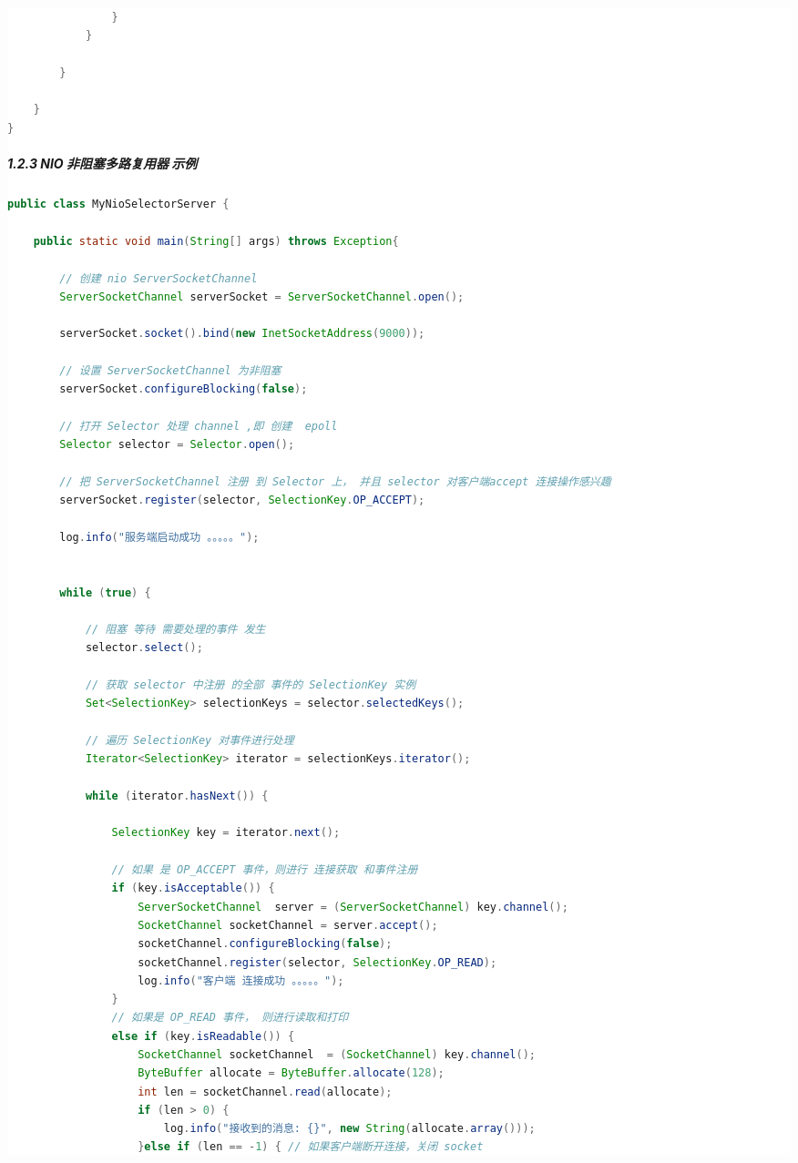 ```java
                }
            }

        }

    }
}
```

##### 1.2.3 NIO 非阻塞多路复用器 示例 

```java
public class MyNioSelectorServer {

    public static void main(String[] args) throws Exception{

        // 创建 nio ServerSocketChannel
        ServerSocketChannel serverSocket = ServerSocketChannel.open();

        serverSocket.socket().bind(new InetSocketAddress(9000));

        // 设置 ServerSocketChannel 为非阻塞
        serverSocket.configureBlocking(false);

        // 打开 Selector 处理 channel ,即 创建  epoll
        Selector selector = Selector.open();

        // 把 ServerSocketChannel 注册 到 Selector 上， 并且 selector 对客户端accept 连接操作感兴趣
        serverSocket.register(selector, SelectionKey.OP_ACCEPT);

        log.info("服务端启动成功 。。。。。");


        while (true) {

            // 阻塞 等待 需要处理的事件 发生
            selector.select();

            // 获取 selector 中注册 的全部 事件的 SelectionKey 实例
            Set<SelectionKey> selectionKeys = selector.selectedKeys();

            // 遍历 SelectionKey 对事件进行处理
            Iterator<SelectionKey> iterator = selectionKeys.iterator();

            while (iterator.hasNext()) {

                SelectionKey key = iterator.next();

                // 如果 是 OP_ACCEPT 事件，则进行 连接获取 和事件注册
                if (key.isAcceptable()) {
                    ServerSocketChannel  server = (ServerSocketChannel) key.channel();
                    SocketChannel socketChannel = server.accept();
                    socketChannel.configureBlocking(false);
                    socketChannel.register(selector, SelectionKey.OP_READ);
                    log.info("客户端 连接成功 。。。。。");
                }
                // 如果是 OP_READ 事件， 则进行读取和打印
                else if (key.isReadable()) {
                    SocketChannel socketChannel  = (SocketChannel) key.channel();
                    ByteBuffer allocate = ByteBuffer.allocate(128);
                    int len = socketChannel.read(allocate);
                    if (len > 0) {
                        log.info("接收到的消息: {}", new String(allocate.array()));
                    }else if (len == -1) { // 如果客户端断开连接，关闭 socket
```